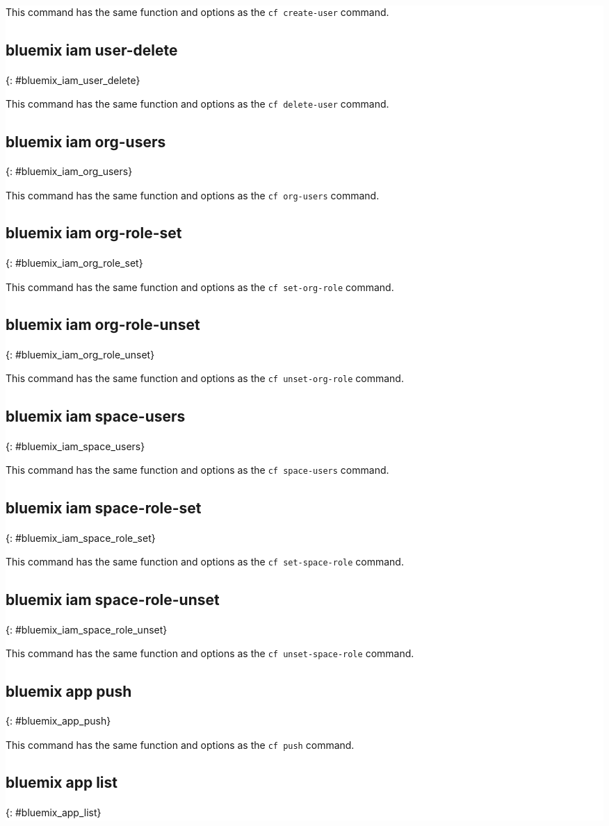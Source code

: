 This command has the same function and options as the `cf create-user` command.


## bluemix iam user-delete
{: #bluemix_iam_user_delete}


This command has the same function and options as the `cf delete-user` command.


## bluemix iam org-users
{: #bluemix_iam_org_users}

This command has the same function and options as the `cf org-users` command.


## bluemix iam org-role-set
{: #bluemix_iam_org_role_set}

This command has the same function and options as the `cf set-org-role` command.


## bluemix iam org-role-unset
{: #bluemix_iam_org_role_unset}

This command has the same function and options as the `cf unset-org-role` command.


## bluemix iam space-users
{: #bluemix_iam_space_users}

This command has the same function and options as the `cf space-users` command.


## bluemix iam space-role-set
{: #bluemix_iam_space_role_set}

This command has the same function and options as the `cf set-space-role` command.


## bluemix iam space-role-unset
{: #bluemix_iam_space_role_unset}

This command has the same function and options as the `cf unset-space-role` command.


## bluemix app push
{: #bluemix_app_push}

This command has the same function and options as the `cf push` command.


## bluemix app list
{: #bluemix_app_list}
